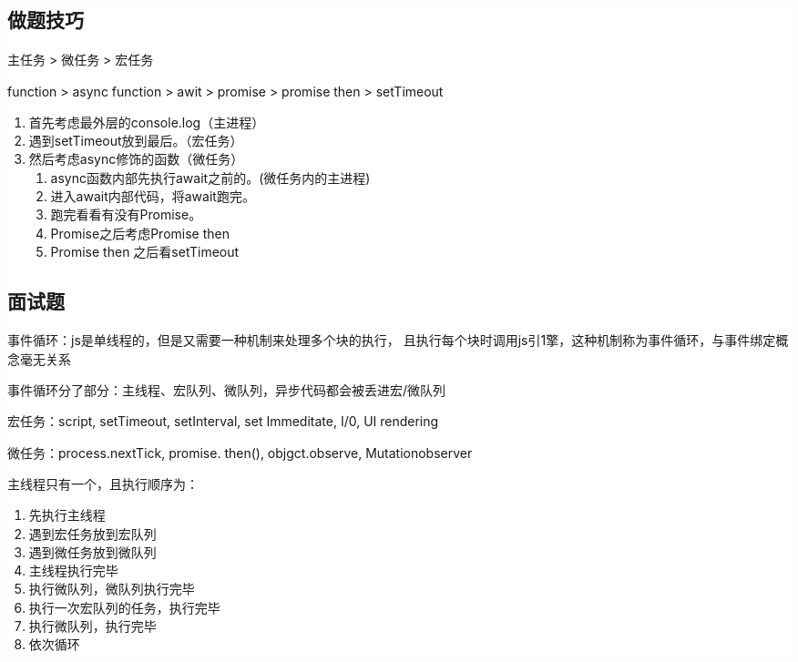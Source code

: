 ## 做题技巧

主任务 > 微任务 > 宏任务 

function > async function > awit > promise > promise then > setTimeout

1. 首先考虑最外层的console.log（主进程）
2. 遇到setTimeout放到最后。（宏任务）
3. 然后考虑async修饰的函数（微任务）
   1. async函数内部先执行await之前的。(微任务内的主进程)
   2. 进入await内部代码，将await跑完。
   3. 跑完看看有没有Promise。
   4. Promise之后考虑Promise then
   5. Promise then 之后看setTimeout

## 面试题

事件循环：js是单线程的，但是又需要一种机制来处理多个块的执行，
且执行每个块时调用js引1擎，这种机制称为事件循环，与事件绑定概念毫无关系

事件循环分了部分：主线程、宏队列、微队列，异步代码都会被丢进宏/微队列

宏任务：script, setTimeout, setInterval, set Immeditate, I/0, UI rendering

微任务：process.nextTick, promise. then(), objgct.observe, Mutationobserver

主线程只有一个，且执行顺序为：

1. 先执行主线程
2. 遇到宏任务放到宏队列
3. 遇到微任务放到微队列
4. 主线程执行完毕
5. 执行微队列，微队列执行完毕
6. 执行一次宏队列的任务，执行完毕
7. 执行微队列，执行完毕
8. 依次循环

